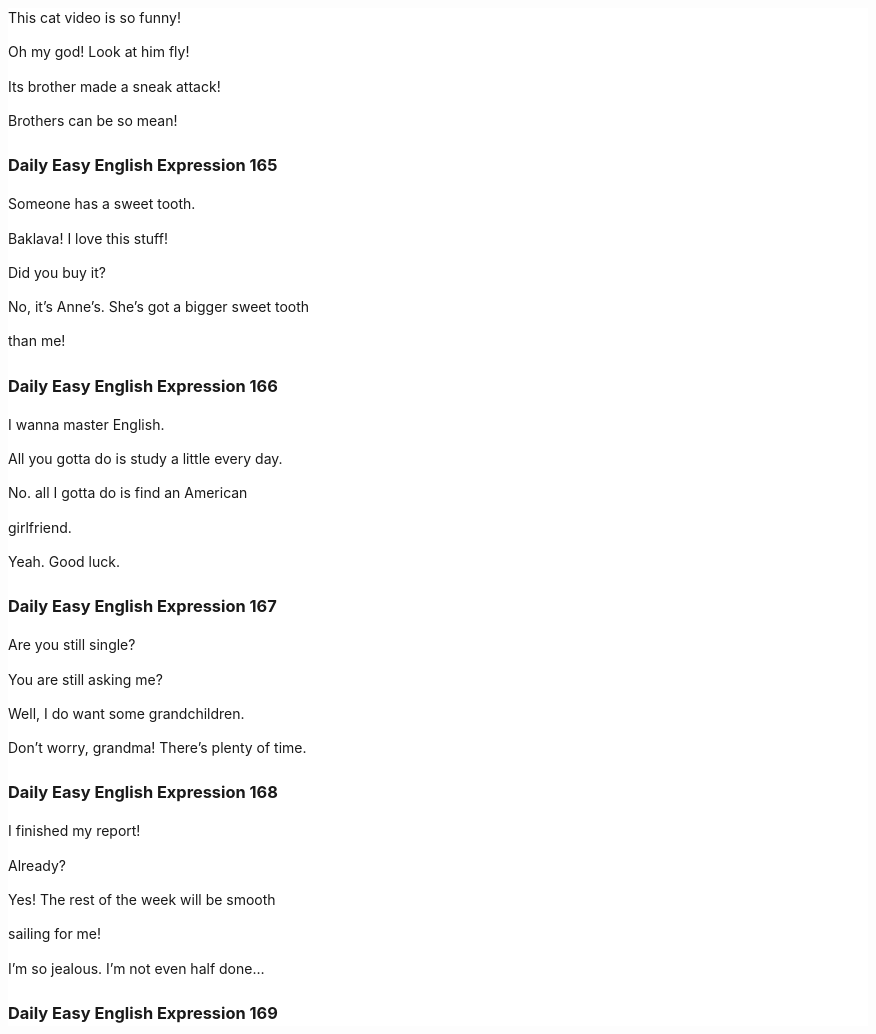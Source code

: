 This cat video is so funny! 

Oh my god! Look at him fly! 

Its brother made a sneak attack! 

Brothers can be so mean! 

 

### Daily Easy English Expression 165 

Someone has a sweet tooth. 

Baklava! I love this stuff! 

Did you buy it? 

No, it’s Anne’s. She’s got a bigger sweet tooth 

than me! 



### Daily Easy English Expression 166 

I wanna master English. 

All you gotta do is study a little every day. 

No. all I gotta do is find an American 

girlfriend. 

Yeah. Good luck. 

 

### Daily Easy English Expression 167 

Are you still single? 

You are still asking me? 

Well, I do want some grandchildren. 

Don’t worry, grandma! There’s plenty of time. 

 

### Daily Easy English Expression 168 

I finished my report! 

Already? 

Yes! The rest of the week will be smooth 

sailing for me! 

I’m so jealous. I’m not even half done… 

 

### Daily Easy English Expression 169 
